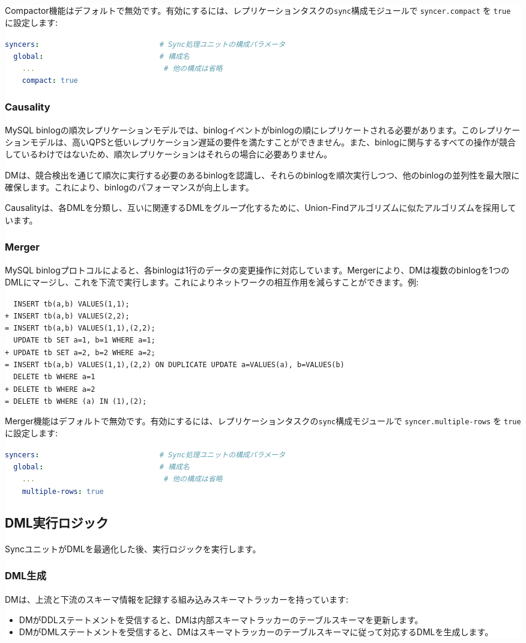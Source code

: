 Compactor機能はデフォルトで無効です。有効にするには、レプリケーションタスクの`sync`構成モジュールで `syncer.compact` を `true` に設定します:

```yaml
syncers:                            # Sync処理ユニットの構成パラメータ
  global:                           # 構成名
    ...                              # 他の構成は省略
    compact: true
```

### Causality

MySQL binlogの順次レプリケーションモデルでは、binlogイベントがbinlogの順にレプリケートされる必要があります。このレプリケーションモデルは、高いQPSと低いレプリケーション遅延の要件を満たすことができません。また、binlogに関与するすべての操作が競合しているわけではないため、順次レプリケーションはそれらの場合に必要ありません。

DMは、競合検出を通じて順次に実行する必要のあるbinlogを認識し、それらのbinlogを順次実行しつつ、他のbinlogの並列性を最大限に確保します。これにより、binlogのパフォーマンスが向上します。

Causalityは、各DMLを分類し、互いに関連するDMLをグループ化するために、Union-Findアルゴリズムに似たアルゴリズムを採用しています。

### Merger

MySQL binlogプロトコルによると、各binlogは1行のデータの変更操作に対応しています。Mergerにより、DMは複数のbinlogを1つのDMLにマージし、これを下流で実行します。これによりネットワークの相互作用を減らすことができます。例:

```
  INSERT tb(a,b) VALUES(1,1);
+ INSERT tb(a,b) VALUES(2,2);
= INSERT tb(a,b) VALUES(1,1),(2,2);
  UPDATE tb SET a=1, b=1 WHERE a=1;
+ UPDATE tb SET a=2, b=2 WHERE a=2;
= INSERT tb(a,b) VALUES(1,1),(2,2) ON DUPLICATE UPDATE a=VALUES(a), b=VALUES(b)
  DELETE tb WHERE a=1
+ DELETE tb WHERE a=2
= DELETE tb WHERE (a) IN (1),(2);
```

Merger機能はデフォルトで無効です。有効にするには、レプリケーションタスクの`sync`構成モジュールで `syncer.multiple-rows` を `true` に設定します:

```yaml
syncers:                            # Sync処理ユニットの構成パラメータ
  global:                           # 構成名
    ...                              # 他の構成は省略
    multiple-rows: true
```

## DML実行ロジック

SyncユニットがDMLを最適化した後、実行ロジックを実行します。

### DML生成

DMは、上流と下流のスキーマ情報を記録する組み込みスキーマトラッカーを持っています:

* DMがDDLステートメントを受信すると、DMは内部スキーマトラッカーのテーブルスキーマを更新します。
* DMがDMLステートメントを受信すると、DMはスキーマトラッカーのテーブルスキーマに従って対応するDMLを生成します。
